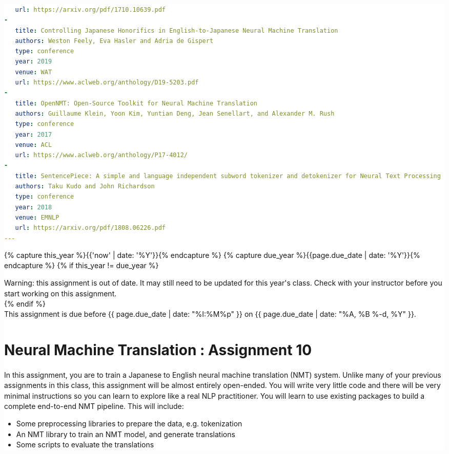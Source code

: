 ```yaml
   url: https://arxiv.org/pdf/1710.10639.pdf
-
   title: Controlling Japanese Honorifics in English-to-Japanese Neural Machine Translation
   authors: Weston Feely, Eva Hasler and Adria de Gispert
   type: conference
   year: 2019
   venue: WAT
   url: https://www.aclweb.org/anthology/D19-5203.pdf
-
   title: OpenNMT: Open-Source Toolkit for Neural Machine Translation
   authors: Guillaume Klein, Yoon Kim, Yuntian Deng, Jean Senellart, and Alexander M. Rush
   type: conference
   year: 2017
   venue: ACL
   url: https://www.aclweb.org/anthology/P17-4012/
-
   title: SentencePiece: A simple and language independent subword tokenizer and detokenizer for Neural Text Processing
   authors: Taku Kudo and John Richardson
   type: conference
   year: 2018
   venue: EMNLP
   url: https://arxiv.org/pdf/1808.06226.pdf
---
```



{% capture this_year %}{{'now' | date: '%Y'}}{% endcapture %}
{% capture due_year %}{{page.due_date | date: '%Y'}}{% endcapture %}
{% if this_year != due_year %}
<div class="alert alert-danger">
Warning: this assignment is out of date.  It may still need to be updated for this year's class.  Check with your instructor before you start working on this assignment.
</div>
{% endif %}


<div class="alert alert-info">
This assignment is due before {{ page.due_date | date: "%I:%M%p" }} on {{ page.due_date | date: "%A, %B %-d, %Y" }}.
</div>

Neural Machine Translation <span class="text-muted">: Assignment 10</span>
=============================================================

In this assignment, you are to train a Japanese to English neural machine translation (NMT) system. Unlike many of your previous assignments in this class, this assignment will be almost entirely open-ended. You will write very little code and there will be very minimal instructions so you can learn to explore like a real NLP practitioner.
You will learn to use existing packages to build a complete end-to-end NMT pipeline. This will include:
- Some preprocessing libraries to prepare the data, e.g. tokenization
- An NMT library to train an NMT model, and generate translations
- Some scripts to evaluate the translations
